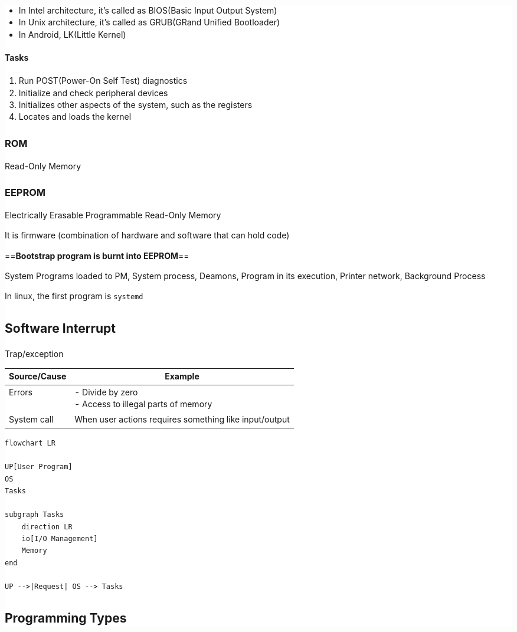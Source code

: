 - In Intel architecture, it’s called as BIOS(Basic Input Output System)
- In Unix architecture, it’s called as GRUB(GRand Unified Bootloader)
- In Android, LK(Little Kernel)

#### Tasks

1. Run POST(Power-On Self Test) diagnostics
2. Initialize and check peripheral devices
3. Initializes other aspects of the system, such as the registers
4. Locates and loads the kernel

### ROM

Read-Only Memory

### EEPROM

Electrically Erasable Programmable Read-Only Memory

It is firmware (combination of hardware and software that can hold code)

==**Bootstrap program is burnt into EEPROM**==

System Programs loaded to PM, System process, Deamons, Program in its execution, Printer network, Background Process

In linux, the first program is `systemd`

## Software Interrupt

Trap/exception

| Source/Cause | Example                                                   |
| ------------ | --------------------------------------------------------- |
| Errors       | - Divide by zero<br />- Access to illegal parts of memory |
| System call  | When user actions requires something like input/output    |

```mermaid
flowchart LR

UP[User Program]
OS
Tasks

subgraph Tasks
	direction LR
	io[I/O Management]
	Memory
end

UP -->|Request| OS --> Tasks
```

## Programming Types
